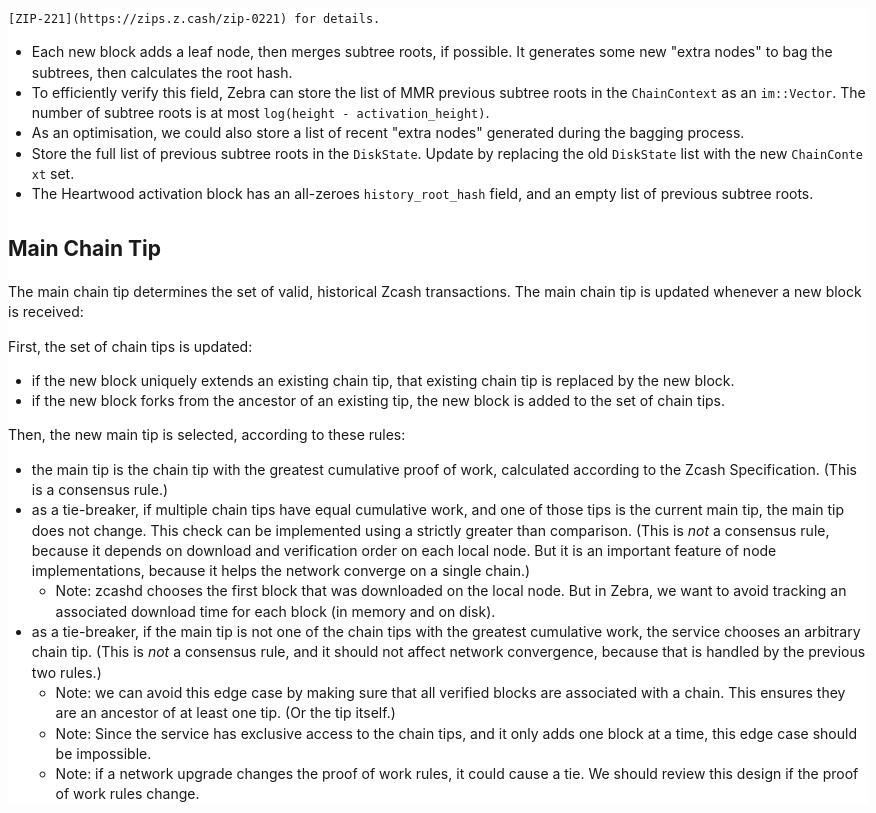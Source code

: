     [ZIP-221](https://zips.z.cash/zip-0221) for details.
  * Each new block adds a leaf node, then merges subtree roots, if possible.
    It generates some new "extra nodes" to bag the subtrees, then calculates
    the root hash.
  * To efficiently verify this field, Zebra can store the list of MMR previous
    subtree roots in the `ChainContext` as an `im::Vector`. The number of
    subtree roots is at most `log(height - activation_height)`.
  * As an optimisation, we could also store a list of recent "extra nodes"
    generated during the bagging process.
  * Store the full list of previous subtree roots in the `DiskState`. Update by
    replacing the old `DiskState` list with the new `ChainContext` set.
  * The Heartwood activation block has an all-zeroes `history_root_hash` field,
    and an empty list of previous subtree roots.

## Main Chain Tip
[main-chain-tip]: #main-chain-tip

The main chain tip determines the set of valid, historical Zcash transactions.
The main chain tip is updated whenever a new block is received:

First, the set of chain tips is updated:
* if the new block uniquely extends an existing chain tip, that existing chain
  tip is replaced by the new block.
* if the new block forks from the ancestor of an existing tip, the new block
  is added to the set of chain tips.

Then, the new main tip is selected, according to these rules:
* the main tip is the chain tip with the greatest cumulative proof of work,
  calculated according to the Zcash Specification. (This is a consensus rule.)
* as a tie-breaker, if multiple chain tips have equal cumulative work, and one
  of those tips is the current main tip, the main tip does not change. This
  check can be implemented using a strictly greater than comparison. (This
  is *not* a consensus rule, because it depends on download and
  verification order on each local node. But it is an important feature of node
  implementations, because it helps the network converge on a single
  chain.)
  * Note: zcashd chooses the first block that was downloaded on the local
    node. But in Zebra, we want to avoid tracking an associated download time
    for each block (in memory and on disk).
* as a tie-breaker, if the main tip is not one of the chain tips with the
  greatest cumulative work, the service chooses an arbitrary chain tip.
  (This is *not* a consensus rule, and it should not affect network
  convergence, because that is handled by the previous two rules.)
   * Note: we can avoid this edge case by making sure that all verified
     blocks are associated with a chain. This ensures they are an
     ancestor of at least one tip. (Or the tip itself.)
  * Note: Since the service has exclusive access to the chain tips, and
    it only adds one block at a time, this edge case should be
    impossible.
  * Note: if a network upgrade changes the proof of work rules, it
     could cause a tie. We should review this design if the proof of
     work rules change.


[summary]: #summary
[motivation]: #motivation
[definitions]: #definitions
[guide-level-explanation]: #guide-level-explanation
[reference-level-explanation]: #reference-level-explanation
[verification-stages]: #verification-stages
[verification-interfaces]: #verification-interfaces
[checkpoint-verification]: #checkpoint-verification
[chain-context]: #chain-context
[chain-context-network-upgrades]: #chain-context-network-upgrades
[drawbacks]: #drawbacks
[rationale-and-alternatives]: #rationale-and-alternatives
[prior-art]: #prior-art
[unresolved-questions]: #unresolved-questions
[future-possibilities]: #future-possibilities